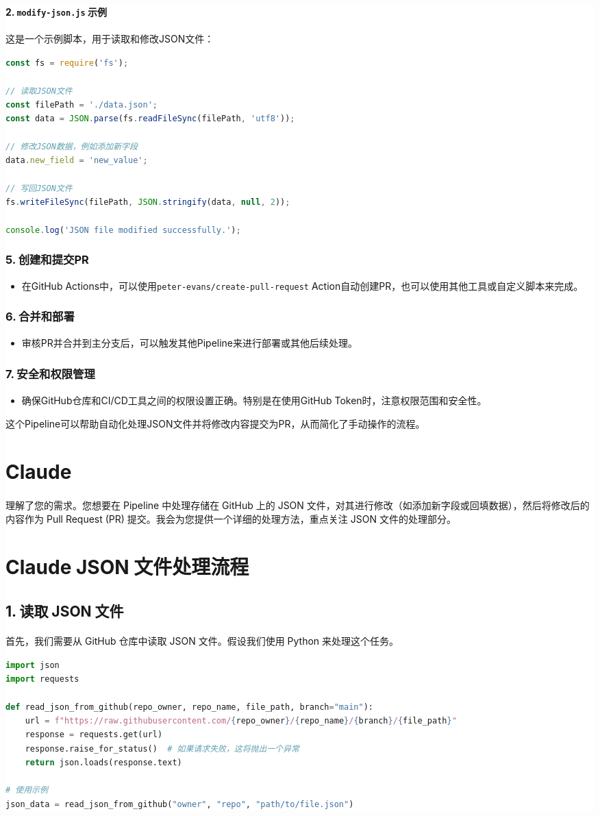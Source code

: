 #### 2. `modify-json.js` 示例

这是一个示例脚本，用于读取和修改JSON文件：

```javascript
const fs = require('fs');

// 读取JSON文件
const filePath = './data.json';
const data = JSON.parse(fs.readFileSync(filePath, 'utf8'));

// 修改JSON数据，例如添加新字段
data.new_field = 'new_value';

// 写回JSON文件
fs.writeFileSync(filePath, JSON.stringify(data, null, 2));

console.log('JSON file modified successfully.');
```

### 5. **创建和提交PR**
   - 在GitHub Actions中，可以使用`peter-evans/create-pull-request` Action自动创建PR，也可以使用其他工具或自定义脚本来完成。

### 6. **合并和部署**
   - 审核PR并合并到主分支后，可以触发其他Pipeline来进行部署或其他后续处理。

### 7. **安全和权限管理**
   - 确保GitHub仓库和CI/CD工具之间的权限设置正确。特别是在使用GitHub Token时，注意权限范围和安全性。

这个Pipeline可以帮助自动化处理JSON文件并将修改内容提交为PR，从而简化了手动操作的流程。



# Claude 
理解了您的需求。您想要在 Pipeline 中处理存储在 GitHub 上的 JSON 文件，对其进行修改（如添加新字段或回填数据），然后将修改后的内容作为 Pull Request (PR) 提交。我会为您提供一个详细的处理方法，重点关注 JSON 文件的处理部分。
# Claude JSON 文件处理流程

## 1. 读取 JSON 文件

首先，我们需要从 GitHub 仓库中读取 JSON 文件。假设我们使用 Python 来处理这个任务。

```python
import json
import requests

def read_json_from_github(repo_owner, repo_name, file_path, branch="main"):
    url = f"https://raw.githubusercontent.com/{repo_owner}/{repo_name}/{branch}/{file_path}"
    response = requests.get(url)
    response.raise_for_status()  # 如果请求失败，这将抛出一个异常
    return json.loads(response.text)

# 使用示例
json_data = read_json_from_github("owner", "repo", "path/to/file.json")
```
